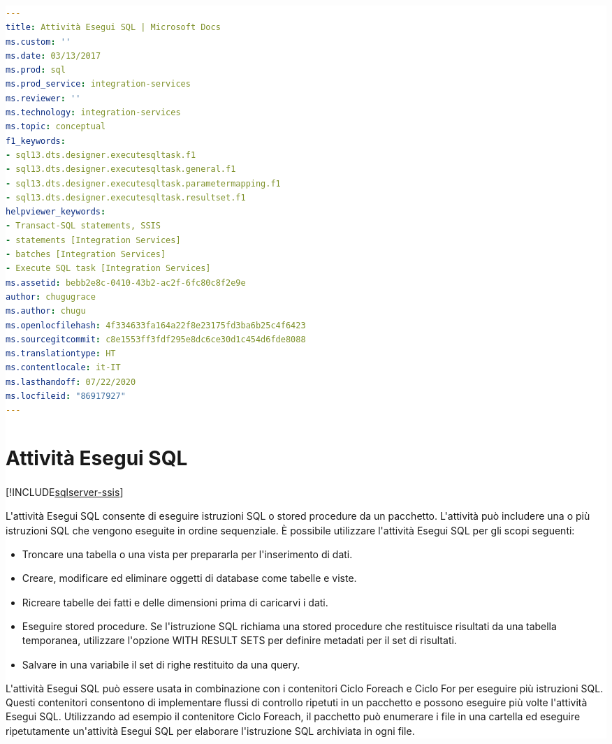 ```yaml
---
title: Attività Esegui SQL | Microsoft Docs
ms.custom: ''
ms.date: 03/13/2017
ms.prod: sql
ms.prod_service: integration-services
ms.reviewer: ''
ms.technology: integration-services
ms.topic: conceptual
f1_keywords:
- sql13.dts.designer.executesqltask.f1
- sql13.dts.designer.executesqltask.general.f1
- sql13.dts.designer.executesqltask.parametermapping.f1
- sql13.dts.designer.executesqltask.resultset.f1
helpviewer_keywords:
- Transact-SQL statements, SSIS
- statements [Integration Services]
- batches [Integration Services]
- Execute SQL task [Integration Services]
ms.assetid: bebb2e8c-0410-43b2-ac2f-6fc80c8f2e9e
author: chugugrace
ms.author: chugu
ms.openlocfilehash: 4f334633fa164a22f8e23175fd3ba6b25c4f6423
ms.sourcegitcommit: c8e1553ff3fdf295e8dc6ce30d1c454d6fde8088
ms.translationtype: HT
ms.contentlocale: it-IT
ms.lasthandoff: 07/22/2020
ms.locfileid: "86917927"
---
```

# <a name="execute-sql-task"></a>Attività Esegui SQL

[!INCLUDE[sqlserver-ssis](../../includes/applies-to-version/sqlserver-ssis.md)]


  L'attività Esegui SQL consente di eseguire istruzioni SQL o stored procedure da un pacchetto. L'attività può includere una o più istruzioni SQL che vengono eseguite in ordine sequenziale. È possibile utilizzare l'attività Esegui SQL per gli scopi seguenti:  
  
-   Troncare una tabella o una vista per prepararla per l'inserimento di dati.  
  
-   Creare, modificare ed eliminare oggetti di database come tabelle e viste.  
  
-   Ricreare tabelle dei fatti e delle dimensioni prima di caricarvi i dati.  
  
-   Eseguire stored procedure. Se l'istruzione SQL richiama una stored procedure che restituisce risultati da una tabella temporanea, utilizzare l'opzione WITH RESULT SETS per definire metadati per il set di risultati.  
  
-   Salvare in una variabile il set di righe restituito da una query.  
  
 L'attività Esegui SQL può essere usata in combinazione con i contenitori Ciclo Foreach e Ciclo For per eseguire più istruzioni SQL. Questi contenitori consentono di implementare flussi di controllo ripetuti in un pacchetto e possono eseguire più volte l'attività Esegui SQL. Utilizzando ad esempio il contenitore Ciclo Foreach, il pacchetto può enumerare i file in una cartella ed eseguire ripetutamente un'attività Esegui SQL per elaborare l'istruzione SQL archiviata in ogni file.  
  